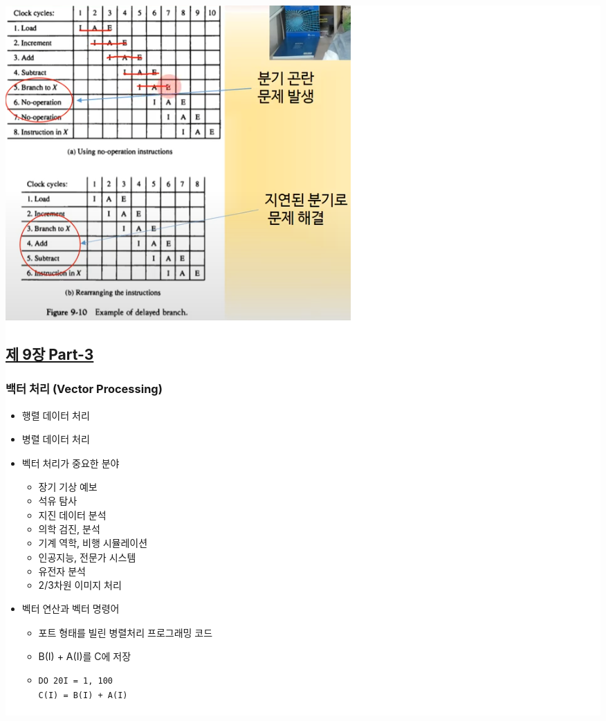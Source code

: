 ![image-20210809225525348](9장-파이프라인과-벡터-처리.assets/image-20210809225525348.png)

## [제 9장 Part-3](https://youtu.be/zGA4pvvya2I?list=PLc8fQ-m7b1hD4jqccMlfQpWgDVdalXFbH)

### 백터 처리 (Vector Processing)

- 행렬 데이터 처리

- 병렬 데이터 처리

- 벡터 처리가 중요한 분야

  - 장기 기상 예보
  - 석유 탐사
  - 지진 데이터 분석
  - 의학 검진, 분석
  - 기계 역학, 비행 시뮬레이션
  - 인공지능, 전문가 시스템
  - 유전자 분석
  - 2/3차원 이미지 처리

- 벡터 연산과 벡터 명령어

  - 포트 형태를 빌린 병렬처리 프로그래밍 코드

  - B(I) + A(I)를 C에 저장

  - ```
    DO 20I = 1, 100
    C(I) = B(I) + A(I)
    